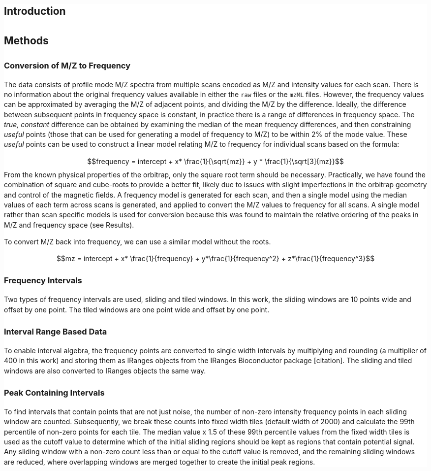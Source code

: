 ## Introduction


## Methods

### Conversion of M/Z to Frequency

The data consists of profile mode M/Z spectra from multiple scans encoded as M/Z and intensity values for each scan. 
There is no information about the original frequency values available in either the `raw` files or the `mzML` files. 
However, the frequency values can be approximated by averaging the M/Z of adjacent points, and dividing the M/Z by the difference. 
Ideally, the difference between subsequent points in frequency space is constant, in practice there is a range of differences in frequency space.
The *true, constant* difference can be obtained by examining the median of the mean frequency differences, and then constraining *useful* points (those that can be used for generating a model of frequency to M/Z) to be within 2% of the mode value. 
These *useful* points can be used to construct a linear model relating M/Z to frequency for individual scans based on the formula:

$$frequency = intercept + x* \frac{1}{\sqrt{mz}} + y * \frac{1}{\sqrt[3]{mz}}$$
From the known physical properties of the orbitrap, only the square root term should be necessary.
Practically, we have found the combination of square and cube-roots to provide a better fit, likely due to issues with slight imperfections in the orbitrap geometry and control of the magnetic fields. 
A frequency model is generated for each scan, and then a single model using the median values of each term across scans is generated, and applied to convert the M/Z values to frequency for all scans. 
A single model rather than scan specific models is used for conversion because this was found to maintain the relative ordering of the peaks in M/Z and frequency space (see Results). 

To convert M/Z back into frequency, we can use a similar model without the roots.

$$mz = intercept + x* \frac{1}{frequency} + y*\frac{1}{frequency^2} + z*\frac{1}{frequency^3}$$

### Frequency Intervals

Two types of frequency intervals are used, sliding and tiled windows. 
In this work, the sliding windows are 10 points wide and offset by one point.
The tiled windows are one point wide and offset by one point.

### Interval Range Based Data

To enable interval algebra, the frequency points are converted to single width intervals by multiplying and rounding (a multiplier of 400 in this work) and storing them as IRanges objects from the IRanges Bioconductor package [citation]. 
The sliding and tiled windows are also converted to IRanges objects the same way.

### Peak Containing Intervals

To find intervals that contain points that are not just noise, the number of non-zero intensity frequency points in each sliding window are counted.
Subsequently, we break these counts into fixed width tiles (default width of 2000) and calculate the 99th percentile of non-zero points for each tile.
The median value x 1.5 of these 99th percentile values from the fixed width tiles is used as the cutoff value to determine which of the initial sliding regions should be kept as regions that contain potential signal.
Any sliding window with a non-zero count less than or equal to the cutoff value is removed, and the remaining sliding windows are reduced, where overlapping windows are merged together to create the initial peak regions.
